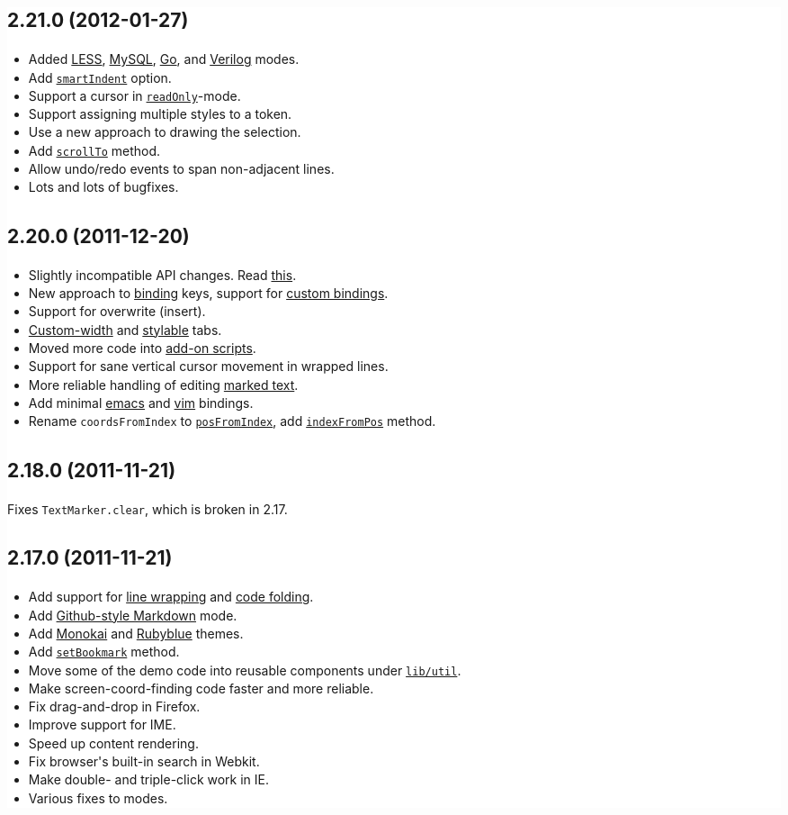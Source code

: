 ## 2.21.0 (2012-01-27)

*   Added [LESS](https://codemirror.net/mode/less/index.html), [MySQL](https://codemirror.net/mode/mysql/index.html), [Go](https://codemirror.net/mode/go/index.html), and [Verilog](https://codemirror.net/mode/verilog/index.html) modes.
*   Add [`smartIndent`](https://codemirror.net/doc/manual.html#option_smartIndent) option.
*   Support a cursor in [`readOnly`](https://codemirror.net/doc/manual.html#option_readOnly)-mode.
*   Support assigning multiple styles to a token.
*   Use a new approach to drawing the selection.
*   Add [`scrollTo`](https://codemirror.net/doc/manual.html#scrollTo) method.
*   Allow undo/redo events to span non-adjacent lines.
*   Lots and lots of bugfixes.

## 2.20.0 (2011-12-20)

*   Slightly incompatible API changes. Read [this](https://codemirror.net/doc/upgrade_v2.2.html).
*   New approach to [binding](https://codemirror.net/doc/manual.html#option_extraKeys) keys, support for [custom bindings](https://codemirror.net/doc/manual.html#option_keyMap).
*   Support for overwrite (insert).
*   [Custom-width](https://codemirror.net/doc/manual.html#option_tabSize) and [stylable](https://codemirror.net/demo/visibletabs.html) tabs.
*   Moved more code into [add-on scripts](https://codemirror.net/doc/manual.html#addons).
*   Support for sane vertical cursor movement in wrapped lines.
*   More reliable handling of editing [marked text](https://codemirror.net/doc/manual.html#markText).
*   Add minimal [emacs](https://codemirror.net/demo/emacs.html) and [vim](https://codemirror.net/demo/vim.html) bindings.
*   Rename `coordsFromIndex` to [`posFromIndex`](https://codemirror.net/doc/manual.html#posFromIndex), add [`indexFromPos`](https://codemirror.net/doc/manual.html#indexFromPos) method.

## 2.18.0 (2011-11-21)

Fixes `TextMarker.clear`, which is broken in 2.17.

## 2.17.0 (2011-11-21)

*   Add support for [line wrapping](https://codemirror.net/doc/manual.html#option_lineWrapping) and [code folding](https://codemirror.net/doc/manual.html#hideLine).
*   Add [Github-style Markdown](https://codemirror.net/mode/gfm/index.html) mode.
*   Add [Monokai](https://codemirror.net/theme/monokai.css) and [Rubyblue](https://codemirror.net/theme/rubyblue.css) themes.
*   Add [`setBookmark`](https://codemirror.net/doc/manual.html#setBookmark) method.
*   Move some of the demo code into reusable components under [`lib/util`](https://codemirror.net/addon/).
*   Make screen-coord-finding code faster and more reliable.
*   Fix drag-and-drop in Firefox.
*   Improve support for IME.
*   Speed up content rendering.
*   Fix browser's built-in search in Webkit.
*   Make double- and triple-click work in IE.
*   Various fixes to modes.
